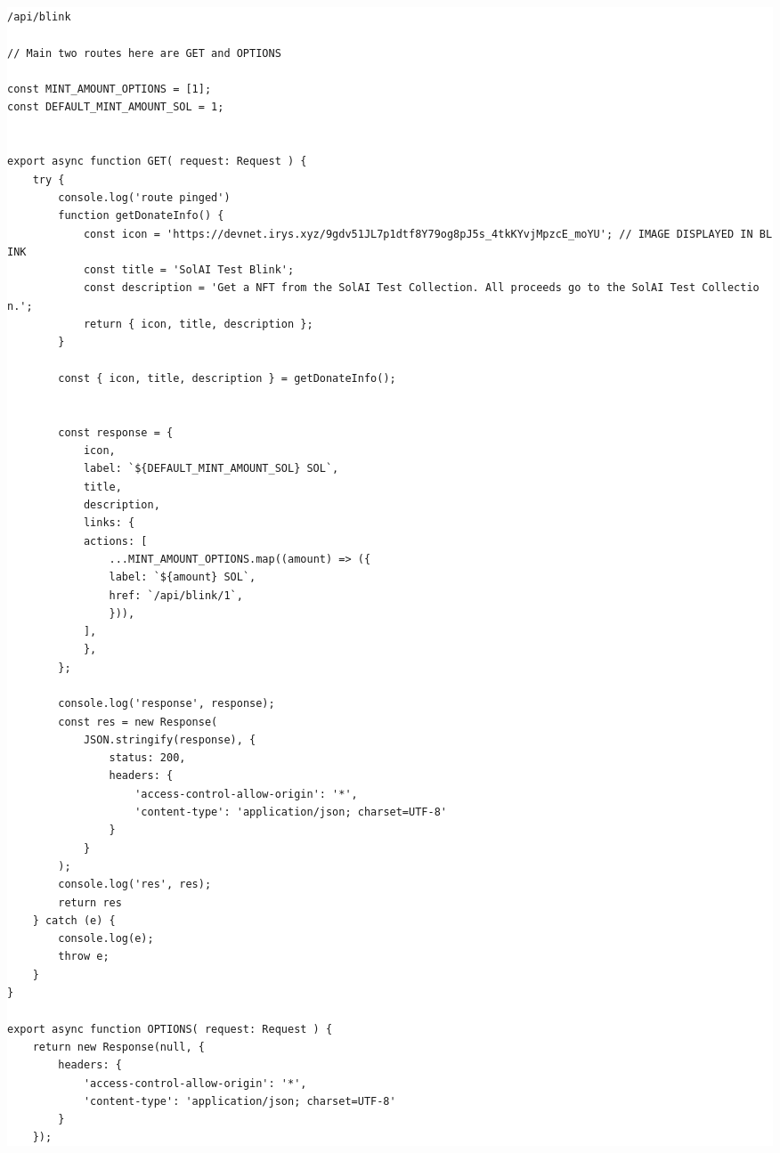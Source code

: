 ```tsx
/api/blink

// Main two routes here are GET and OPTIONS

const MINT_AMOUNT_OPTIONS = [1];
const DEFAULT_MINT_AMOUNT_SOL = 1;


export async function GET( request: Request ) {
    try {
        console.log('route pinged')
        function getDonateInfo() {
            const icon = 'https://devnet.irys.xyz/9gdv51JL7p1dtf8Y79og8pJ5s_4tkKYvjMpzcE_moYU'; // IMAGE DISPLAYED IN BLINK
            const title = 'SolAI Test Blink';
            const description = 'Get a NFT from the SolAI Test Collection. All proceeds go to the SolAI Test Collection.';
            return { icon, title, description };
        }
        
        const { icon, title, description } = getDonateInfo();


        const response = {
            icon,
            label: `${DEFAULT_MINT_AMOUNT_SOL} SOL`,
            title,
            description,
            links: {
            actions: [
                ...MINT_AMOUNT_OPTIONS.map((amount) => ({
                label: `${amount} SOL`,
                href: `/api/blink/1`,
                })),
            ],
            },
        };

        console.log('response', response);
        const res = new Response(
            JSON.stringify(response), {
                status: 200,
                headers: {
                    'access-control-allow-origin': '*',
                    'content-type': 'application/json; charset=UTF-8'
                }
            }
        );
        console.log('res', res);
        return res
    } catch (e) {
        console.log(e);
        throw e;
    }
}

export async function OPTIONS( request: Request ) {
    return new Response(null, {
        headers: {
            'access-control-allow-origin': '*',
            'content-type': 'application/json; charset=UTF-8'
        }
    });
```